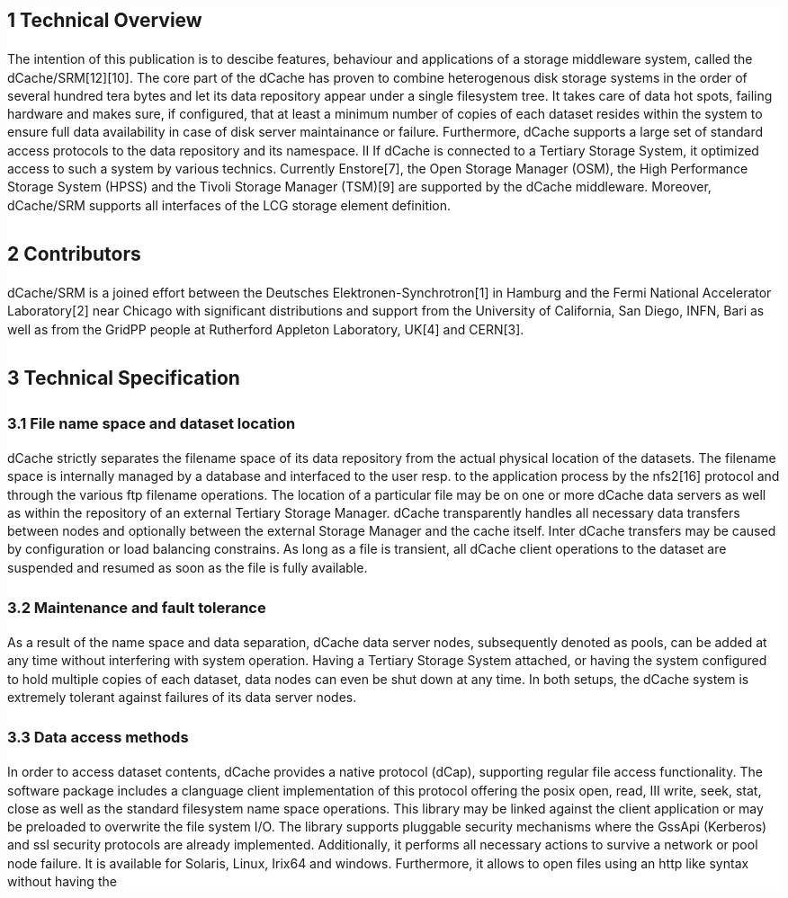 
## 1 Technical Overview
The intention of this publication is to descibe features, behaviour and applications
of a storage middleware system, called the dCache/SRM[12][10].
The core part of the dCache has proven to combine heterogenous disk storage
systems in the order of several hundred tera bytes and let its data repository
appear under a single filesystem tree. It takes care of data hot spots, failing
hardware and makes sure, if configured, that at least a minimum number of
copies of each dataset resides within the system to ensure full data availability
in case of disk server maintainance or failure. Furthermore, dCache supports a
large set of standard access protocols to the data repository and its namespace.
II
If dCache is connected to a Tertiary Storage System, it optimized access
to such a system by various technics. Currently Enstore[7], the Open Storage
Manager (OSM), the High Performance Storage System (HPSS) and the Tivoli
Storage Manager (TSM)[9] are supported by the dCache middleware.
Moreover, dCache/SRM supports all interfaces of the LCG storage element
definition.

## 2 Contributors
dCache/SRM is a joined effort between the Deutsches Elektronen-Synchrotron[1]
in Hamburg and the Fermi National Accelerator Laboratory[2] near Chicago
with significant distributions and support from the University of California, San
Diego, INFN, Bari as well as from the GridPP people at Rutherford Appleton
Laboratory, UK[4] and CERN[3].

## 3 Technical Specification

### 3.1 File name space and dataset location
dCache strictly separates the filename space of its data repository from the actual
physical location of the datasets. The filename space is internally managed by
a database and interfaced to the user resp. to the application process by the
nfs2[16] protocol and through the various ftp filename operations. The location
of a particular file may be on one or more dCache data servers as well as within
the repository of an external Tertiary Storage Manager. dCache transparently
handles all necessary data transfers between nodes and optionally between the
external Storage Manager and the cache itself. Inter dCache transfers may be
caused by configuration or load balancing constrains. As long as a file is transient,
all dCache client operations to the dataset are suspended and resumed as soon
as the file is fully available.

### 3.2 Maintenance and fault tolerance
As a result of the name space and data separation, dCache data server nodes,
subsequently denoted as pools, can be added at any time without interfering
with system operation. Having a Tertiary Storage System attached, or having
the system configured to hold multiple copies of each dataset, data nodes can
even be shut down at any time. In both setups, the dCache system is extremely
tolerant against failures of its data server nodes.
### 3.3 Data access methods
In order to access dataset contents, dCache provides a native protocol (dCap),
supporting regular file access functionality. The software package includes a clanguage
client implementation of this protocol offering the posix open, read,
III
write, seek, stat, close as well as the standard filesystem name space operations.
This library may be linked against the client application or may be preloaded
to overwrite the file system I/O. The library supports pluggable security mechanisms
where the GssApi (Kerberos) and ssl security protocols are already implemented.
Additionally, it performs all necessary actions to survive a network
or pool node failure. It is available for Solaris, Linux, Irix64 and windows. Furthermore,
it allows to open files using an http like syntax without having the
